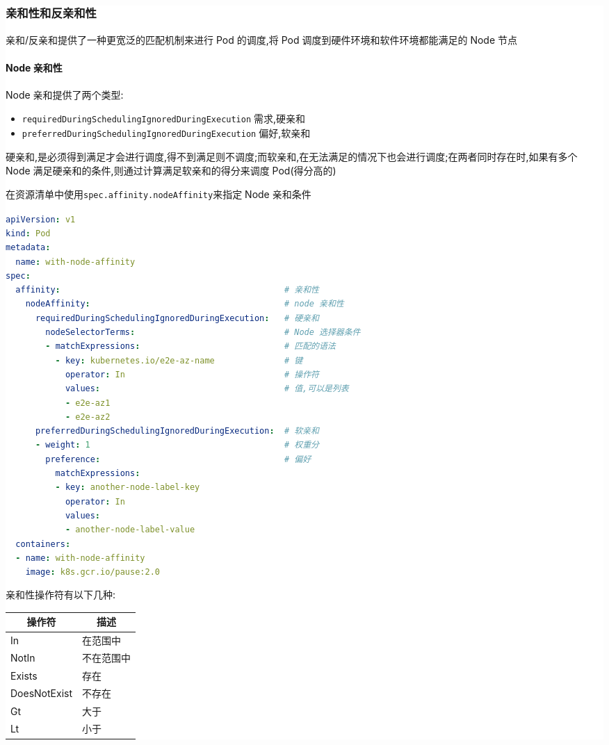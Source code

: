 ### 亲和性和反亲和性

亲和/反亲和提供了一种更宽泛的匹配机制来进行 Pod 的调度,将 Pod 调度到硬件环境和软件环境都能满足的 Node 节点

#### Node 亲和性

Node 亲和提供了两个类型:

* `requiredDuringSchedulingIgnoredDuringExecution` 需求,硬亲和
* `preferredDuringSchedulingIgnoredDuringExecution` 偏好,软亲和

硬亲和,是必须得到满足才会进行调度,得不到满足则不调度;而软亲和,在无法满足的情况下也会进行调度;在两者同时存在时,如果有多个 Node 满足硬亲和的条件,则通过计算满足软亲和的得分来调度 Pod(得分高的)

在资源清单中使用`spec.affinity.nodeAffinity`来指定 Node 亲和条件

```yaml
apiVersion: v1
kind: Pod
metadata:
  name: with-node-affinity
spec:
  affinity:                                             # 亲和性
    nodeAffinity:                                       # node 亲和性
      requiredDuringSchedulingIgnoredDuringExecution:   # 硬亲和
        nodeSelectorTerms:                              # Node 选择器条件
        - matchExpressions:                             # 匹配的语法
          - key: kubernetes.io/e2e-az-name              # 键
            operator: In                                # 操作符
            values:                                     # 值,可以是列表
            - e2e-az1
            - e2e-az2
      preferredDuringSchedulingIgnoredDuringExecution:  # 软亲和
      - weight: 1                                       # 权重分
        preference:                                     # 偏好
          matchExpressions:
          - key: another-node-label-key
            operator: In
            values:
            - another-node-label-value
  containers:
  - name: with-node-affinity
    image: k8s.gcr.io/pause:2.0
```

亲和性操作符有以下几种:

|操作符|描述|
|--|--|
|In|在范围中|
|NotIn|不在范围中|
|Exists|存在|
|DoesNotExist|不存在|
|Gt|大于|
|Lt|小于|
